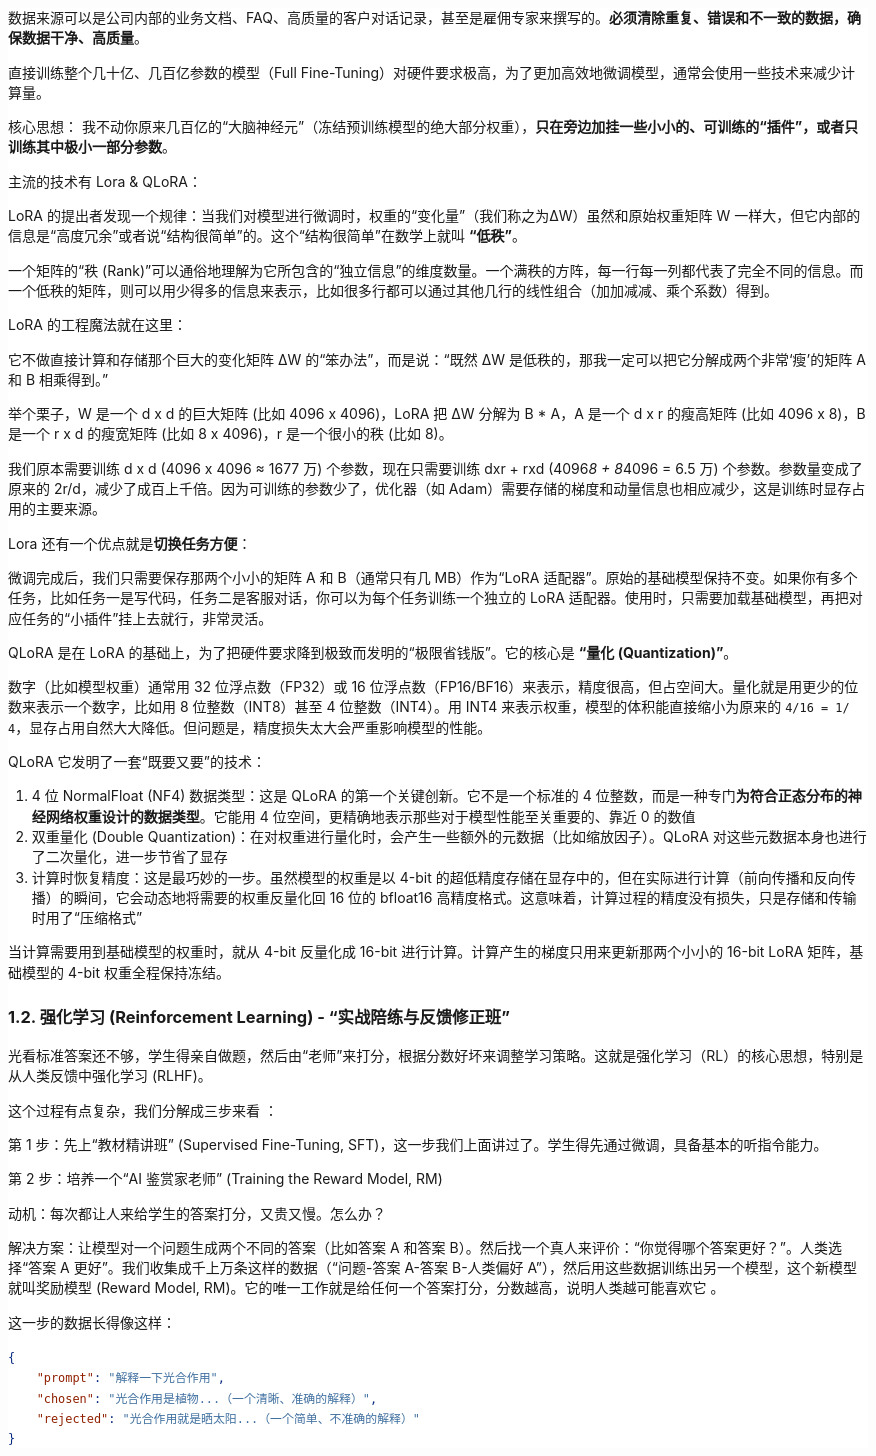 数据来源可以是公司内部的业务文档、FAQ、高质量的客户对话记录，甚至是雇佣专家来撰写的。**必须清除重复、错误和不一致的数据，确保数据干净、高质量**。

直接训练整个几十亿、几百亿参数的模型（Full Fine-Tuning）对硬件要求极高，为了更加高效地微调模型，通常会使用一些技术来减少计算量。

核心思想： 我不动你原来几百亿的“大脑神经元”（冻结预训练模型的绝大部分权重），**只在旁边加挂一些小小的、可训练的“插件”，或者只训练其中极小一部分参数**。

主流的技术有 Lora & QLoRA：

LoRA 的提出者发现一个规律：当我们对模型进行微调时，权重的“变化量”（我们称之为ΔW）虽然和原始权重矩阵 W 一样大，但它内部的信息是“高度冗余”或者说“结构很简单”的。这个“结构很简单”在数学上就叫 **“低秩”**。

一个矩阵的“秩 (Rank)”可以通俗地理解为它所包含的“独立信息”的维度数量。一个满秩的方阵，每一行每一列都代表了完全不同的信息。而一个低秩的矩阵，则可以用少得多的信息来表示，比如很多行都可以通过其他几行的线性组合（加加减减、乘个系数）得到。

LoRA 的工程魔法就在这里：

它不做直接计算和存储那个巨大的变化矩阵 ΔW 的“笨办法”，而是说：“既然 ΔW 是低秩的，那我一定可以把它分解成两个非常‘瘦’的矩阵 A 和 B 相乘得到。”

举个栗子，W 是一个 d x d 的巨大矩阵 (比如 4096 x 4096)，LoRA 把 ΔW 分解为 B * A，A 是一个 d x r 的瘦高矩阵 (比如 4096 x 8)，B 是一个 r x d 的瘦宽矩阵 (比如 8 x 4096)，r 是一个很小的秩 (比如 8)。

我们原本需要训练 d x d (4096 x 4096 ≈ 1677 万) 个参数，现在只需要训练 dxr + rxd (4096*8 + 8*4096 = 6.5 万) 个参数。参数量变成了原来的 2r/d，减少了成百上千倍。因为可训练的参数少了，优化器（如 Adam）需要存储的梯度和动量信息也相应减少，这是训练时显存占用的主要来源。

Lora 还有一个优点就是**切换任务方便**：

微调完成后，我们只需要保存那两个小小的矩阵 A 和 B（通常只有几 MB）作为“LoRA 适配器”。原始的基础模型保持不变。如果你有多个任务，比如任务一是写代码，任务二是客服对话，你可以为每个任务训练一个独立的 LoRA 适配器。使用时，只需要加载基础模型，再把对应任务的“小插件”挂上去就行，非常灵活。

QLoRA 是在 LoRA 的基础上，为了把硬件要求降到极致而发明的“极限省钱版”。它的核心是 **“量化 (Quantization)”**。

数字（比如模型权重）通常用 32 位浮点数（FP32）或 16 位浮点数（FP16/BF16）来表示，精度很高，但占空间大。量化就是用更少的位数来表示一个数字，比如用 8 位整数（INT8）甚至 4 位整数（INT4）。用 INT4 来表示权重，模型的体积能直接缩小为原来的 `4/16 = 1/4`，显存占用自然大大降低。但问题是，精度损失太大会严重影响模型的性能。

QLoRA 它发明了一套“既要又要”的技术：

1. 4 位 NormalFloat (NF4) 数据类型：这是 QLoRA 的第一个关键创新。它不是一个标准的 4 位整数，而是一种专门**为符合正态分布的神经网络权重设计的数据类型**。它能用 4 位空间，更精确地表示那些对于模型性能至关重要的、靠近 0 的数值
2. 双重量化 (Double Quantization)：在对权重进行量化时，会产生一些额外的元数据（比如缩放因子）。QLoRA 对这些元数据本身也进行了二次量化，进一步节省了显存
3. 计算时恢复精度：这是最巧妙的一步。虽然模型的权重是以 4-bit 的超低精度存储在显存中的，但在实际进行计算（前向传播和反向传播）的瞬间，它会动态地将需要的权重反量化回 16 位的 bfloat16 高精度格式。这意味着，计算过程的精度没有损失，只是存储和传输时用了“压缩格式”

当计算需要用到基础模型的权重时，就从 4-bit 反量化成 16-bit 进行计算。计算产生的梯度只用来更新那两个小小的 16-bit LoRA 矩阵，基础模型的 4-bit 权重全程保持冻结。

### 1.2. 强化学习 (Reinforcement Learning) - “实战陪练与反馈修正班”

光看标准答案还不够，学生得亲自做题，然后由“老师”来打分，根据分数好坏来调整学习策略。这就是强化学习（RL）的核心思想，特别是从人类反馈中强化学习 (RLHF)。

这个过程有点复杂，我们分解成三步来看 ：

第 1 步：先上“教材精讲班” (Supervised Fine-Tuning, SFT)，这一步我们上面讲过了。学生得先通过微调，具备基本的听指令能力。

第 2 步：培养一个“AI 鉴赏家老师” (Training the Reward Model, RM)

动机：每次都让人来给学生的答案打分，又贵又慢。怎么办？

解决方案：让模型对一个问题生成两个不同的答案（比如答案 A 和答案 B）。然后找一个真人来评价：“你觉得哪个答案更好？”。人类选择“答案 A 更好”。我们收集成千上万条这样的数据（“问题-答案 A-答案 B-人类偏好 A”），然后用这些数据训练出另一个模型，这个新模型就叫奖励模型 (Reward Model, RM)。它的唯一工作就是给任何一个答案打分，分数越高，说明人类越可能喜欢它 。

这一步的数据长得像这样：

```json
{
    "prompt": "解释一下光合作用", 
    "chosen": "光合作用是植物...（一个清晰、准确的解释）", 
    "rejected": "光合作用就是晒太阳...（一个简单、不准确的解释）"
}
```
